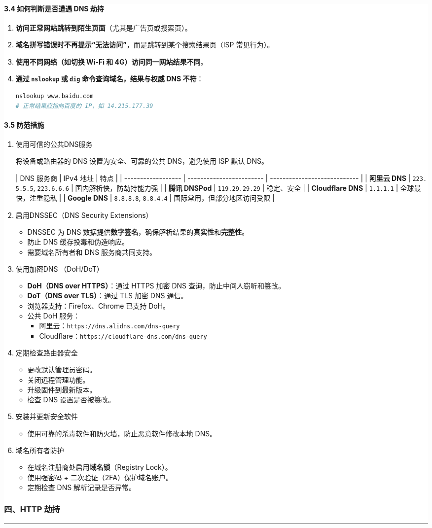 #### 3.4 如何判断是否遭遇 DNS 劫持

1. **访问正常网站跳转到陌生页面**（尤其是广告页或搜索页）。

2. **域名拼写错误时不再提示“无法访问”**，而是跳转到某个搜索结果页（ISP 常见行为）。

3. **使用不同网络（如切换 Wi-Fi 和 4G）访问同一网站结果不同**。

4. **通过 `nslookup` 或 `dig` 命令查询域名，结果与权威 DNS 不符**：

   ```bash
   nslookup www.baidu.com
   # 正常结果应指向百度的 IP，如 14.215.177.39
   ```

#### 3.5 防范措施

1. 使用可信的公共DNS服务

   将设备或路由器的 DNS 设置为安全、可靠的公共 DNS，避免使用 ISP 默认 DNS。

   | DNS 服务商         | IPv4 地址                | 特点                         |
| ------------------ | ------------------------ | ---------------------------- |
| **阿里云 DNS**     | `223.5.5.5`, `223.6.6.6` | 国内解析快，防劫持能力强     |
| **腾讯 DNSPod**    | `119.29.29.29`           | 稳定、安全                   |
| **Cloudflare DNS** | `1.1.1.1`                | 全球最快，注重隐私           |
| **Google DNS**     | `8.8.8.8`, `8.8.4.4`     | 国际常用，但部分地区访问受限 |

2. 启用DNSSEC（DNS Security Extensions）
   - DNSSEC 为 DNS 数据提供**数字签名**，确保解析结果的**真实性**和**完整性**。
   - 防止 DNS 缓存投毒和伪造响应。
   - 需要域名所有者和 DNS 服务商共同支持。
3. 使用加密DNS （DoH/DoT）
   - **DoH（DNS over HTTPS）**：通过 HTTPS 加密 DNS 查询，防止中间人窃听和篡改。
   - **DoT（DNS over TLS）**：通过 TLS 加密 DNS 通信。
   - 浏览器支持：Firefox、Chrome 已支持 DoH。
   - 公共 DoH 服务：
     - 阿里云：`https://dns.alidns.com/dns-query`
     - Cloudflare：`https://cloudflare-dns.com/dns-query`
4. 定期检查路由器安全
   - 更改默认管理员密码。
   - 关闭远程管理功能。
   - 升级固件到最新版本。
   - 检查 DNS 设置是否被篡改。
5. 安装并更新安全软件
   - 使用可靠的杀毒软件和防火墙，防止恶意软件修改本地 DNS。
6. 域名所有者防护
   - 在域名注册商处启用**域名锁**（Registry Lock）。
   - 使用强密码 + 二次验证（2FA）保护域名账户。
   - 定期检查 DNS 解析记录是否异常。



### 四、HTTP 劫持

---